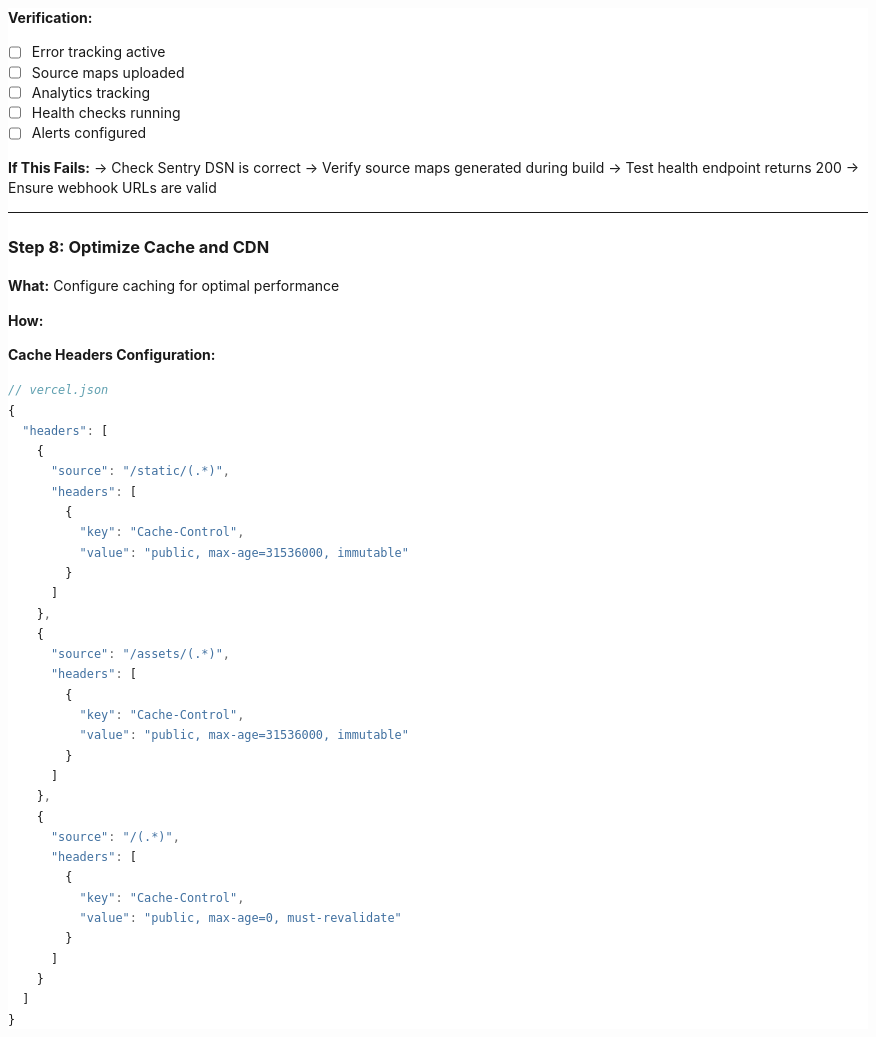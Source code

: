 **Verification:**
- [ ] Error tracking active
- [ ] Source maps uploaded
- [ ] Analytics tracking
- [ ] Health checks running
- [ ] Alerts configured

**If This Fails:**
→ Check Sentry DSN is correct
→ Verify source maps generated during build
→ Test health endpoint returns 200
→ Ensure webhook URLs are valid

---

### Step 8: Optimize Cache and CDN

**What:** Configure caching for optimal performance

**How:**

**Cache Headers Configuration:**
```typescript
// vercel.json
{
  "headers": [
    {
      "source": "/static/(.*)",
      "headers": [
        {
          "key": "Cache-Control",
          "value": "public, max-age=31536000, immutable"
        }
      ]
    },
    {
      "source": "/assets/(.*)",
      "headers": [
        {
          "key": "Cache-Control",
          "value": "public, max-age=31536000, immutable"
        }
      ]
    },
    {
      "source": "/(.*)",
      "headers": [
        {
          "key": "Cache-Control",
          "value": "public, max-age=0, must-revalidate"
        }
      ]
    }
  ]
}
```
